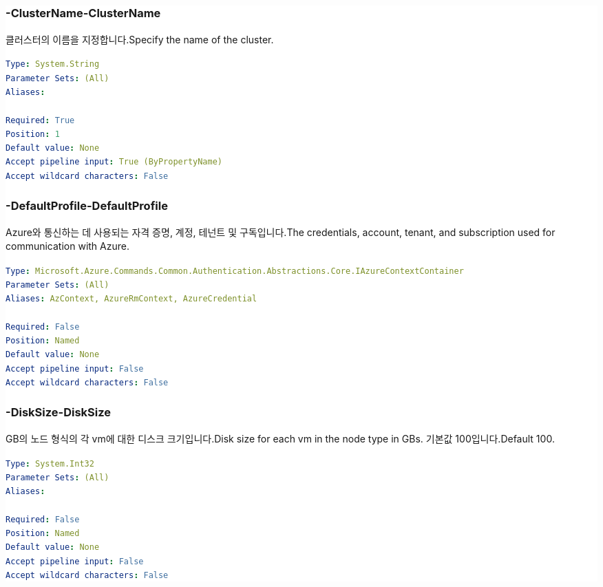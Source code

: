 ### <span data-ttu-id="cc82f-122">-ClusterName</span><span class="sxs-lookup"><span data-stu-id="cc82f-122">-ClusterName</span></span>
<span data-ttu-id="cc82f-123">클러스터의 이름을 지정합니다.</span><span class="sxs-lookup"><span data-stu-id="cc82f-123">Specify the name of the cluster.</span></span>

```yaml
Type: System.String
Parameter Sets: (All)
Aliases:

Required: True
Position: 1
Default value: None
Accept pipeline input: True (ByPropertyName)
Accept wildcard characters: False
```

### <span data-ttu-id="cc82f-124">-DefaultProfile</span><span class="sxs-lookup"><span data-stu-id="cc82f-124">-DefaultProfile</span></span>
<span data-ttu-id="cc82f-125">Azure와 통신하는 데 사용되는 자격 증명, 계정, 테넌트 및 구독입니다.</span><span class="sxs-lookup"><span data-stu-id="cc82f-125">The credentials, account, tenant, and subscription used for communication with Azure.</span></span>

```yaml
Type: Microsoft.Azure.Commands.Common.Authentication.Abstractions.Core.IAzureContextContainer
Parameter Sets: (All)
Aliases: AzContext, AzureRmContext, AzureCredential

Required: False
Position: Named
Default value: None
Accept pipeline input: False
Accept wildcard characters: False
```

### <span data-ttu-id="cc82f-126">-DiskSize</span><span class="sxs-lookup"><span data-stu-id="cc82f-126">-DiskSize</span></span>
<span data-ttu-id="cc82f-127">GB의 노드 형식의 각 vm에 대한 디스크 크기입니다.</span><span class="sxs-lookup"><span data-stu-id="cc82f-127">Disk size for each vm in the node type in GBs.</span></span>
<span data-ttu-id="cc82f-128">기본값 100입니다.</span><span class="sxs-lookup"><span data-stu-id="cc82f-128">Default 100.</span></span>

```yaml
Type: System.Int32
Parameter Sets: (All)
Aliases:

Required: False
Position: Named
Default value: None
Accept pipeline input: False
Accept wildcard characters: False
```
